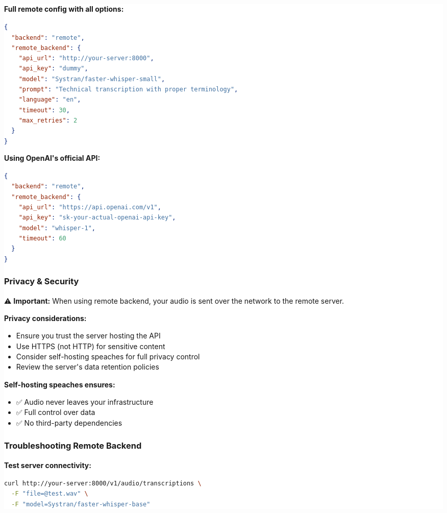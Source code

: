 **Full remote config with all options:**
```json
{
  "backend": "remote",
  "remote_backend": {
    "api_url": "http://your-server:8000",
    "api_key": "dummy",
    "model": "Systran/faster-whisper-small",
    "prompt": "Technical transcription with proper terminology",
    "language": "en",
    "timeout": 30,
    "max_retries": 2
  }
}
```

**Using OpenAI's official API:**
```json
{
  "backend": "remote",
  "remote_backend": {
    "api_url": "https://api.openai.com/v1",
    "api_key": "sk-your-actual-openai-api-key",
    "model": "whisper-1",
    "timeout": 60
  }
}
```

### Privacy & Security

⚠️ **Important:** When using remote backend, your audio is sent over the network to the remote server.

**Privacy considerations:**
- Ensure you trust the server hosting the API
- Use HTTPS (not HTTP) for sensitive content
- Consider self-hosting speaches for full privacy control
- Review the server's data retention policies

**Self-hosting speaches ensures:**
- ✅ Audio never leaves your infrastructure
- ✅ Full control over data
- ✅ No third-party dependencies

### Troubleshooting Remote Backend

**Test server connectivity:**
```bash
curl http://your-server:8000/v1/audio/transcriptions \
  -F "file=@test.wav" \
  -F "model=Systran/faster-whisper-base"
```
